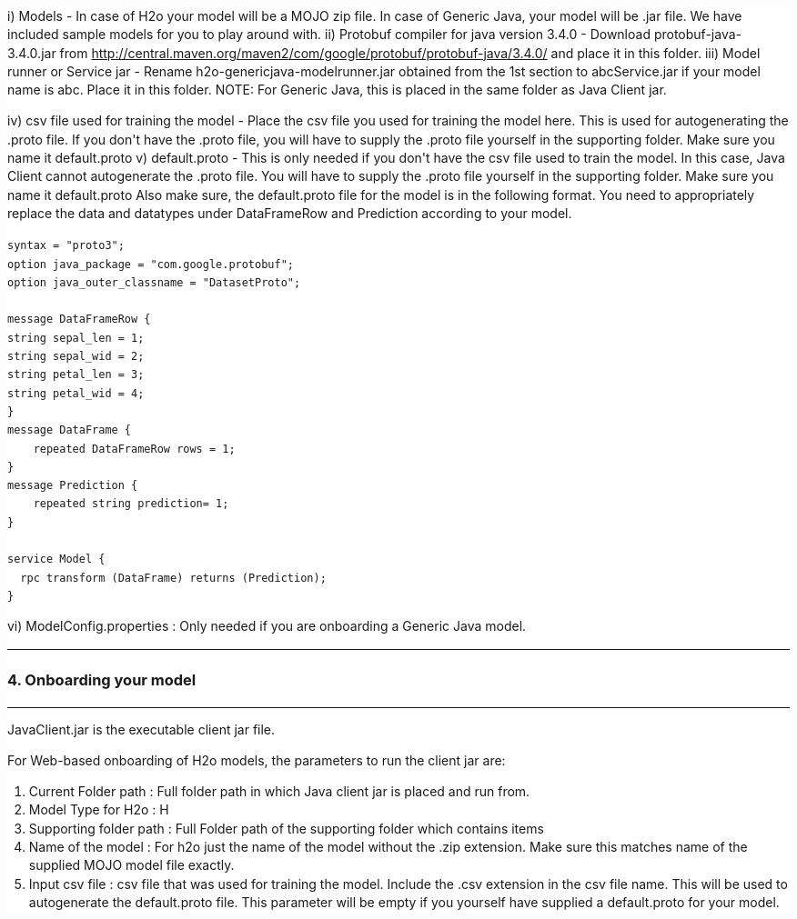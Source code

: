 i) Models - In case of H2o your model will be a MOJO zip file. In case of Generic Java, your model will be .jar file. We have included sample models for you to play around with.
ii) Protobuf compiler for java version 3.4.0 - Download protobuf-java-3.4.0.jar from http://central.maven.org/maven2/com/google/protobuf/protobuf-java/3.4.0/ and place it in this folder.
iii) Model runner or Service jar - Rename h2o-genericjava-modelrunner.jar obtained from the 1st section to abcService.jar if your model name is abc. Place it in this folder. NOTE: For Generic Java, this is placed in the same folder as Java Client jar.

iv) csv file used for training the model - Place the csv file you used for training the model here. This is used for autogenerating the .proto file. If you don't have the .proto file, you will have to supply the .proto file yourself in the supporting folder. Make sure you name it default.proto
v) default.proto - This is only needed if you don't have the csv file used to train the model. In this case, Java Client cannot autogenerate the .proto file. You will have to supply the .proto file yourself in the supporting folder. Make sure you name it default.proto Also make sure, 
the default.proto file for the model is in the following format. You need to appropriately replace the data and datatypes under DataFrameRow and Prediction according to your model.
```
syntax = "proto3";
option java_package = "com.google.protobuf";
option java_outer_classname = "DatasetProto";

message DataFrameRow {
string sepal_len = 1;
string sepal_wid = 2;
string petal_len = 3;
string petal_wid = 4;
}
message DataFrame {
 	repeated DataFrameRow rows = 1;
}
message Prediction {
	repeated string prediction= 1;
}

service Model {
  rpc transform (DataFrame) returns (Prediction);
}
```
vi) ModelConfig.properties : Only needed if you are onboarding a Generic Java model.

----------
### 4. Onboarding your model
----------

JavaClient.jar is the executable client jar file.

For Web-based onboarding of H2o models, the parameters to run the client jar are: 

1. Current Folder path : Full folder path in which Java client jar is placed and run from. 
2. Model Type for H2o : H 
3. Supporting folder path : Full Folder path of the supporting folder which contains items 
4. Name of the model : For h2o just the name of the model without the .zip extension. Make sure this matches name of the supplied MOJO model file exactly.
5. Input csv file : csv file that was used for training the model. Include the .csv extension in the csv file name. This will be used to autogenerate the default.proto file. This parameter will be empty if you yourself have supplied a default.proto for your model.

